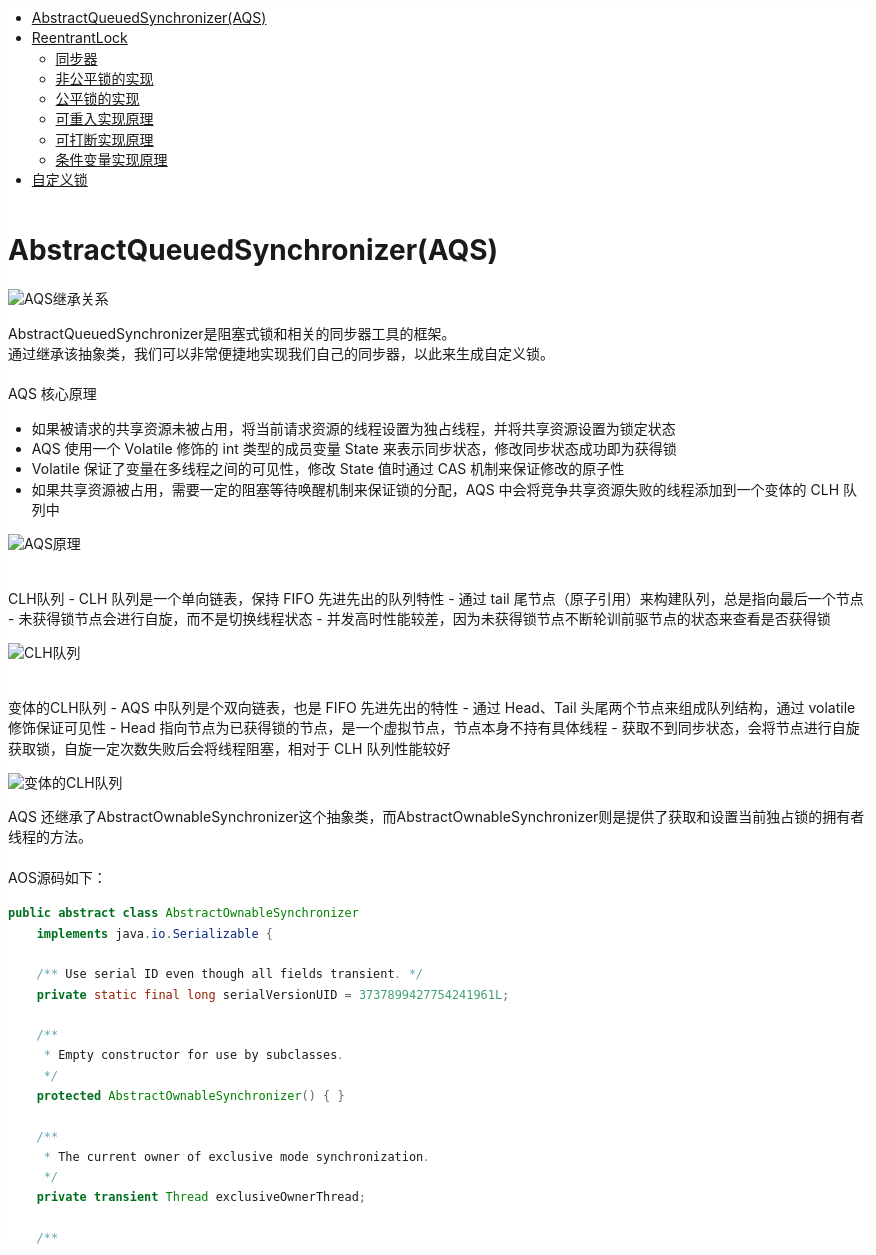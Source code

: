 - [AbstractQueuedSynchronizer(AQS)](#abstractqueuedsynchronizeraqs)
- [ReentrantLock](#reentrantlock)
  - [同步器](#同步器)
  - [非公平锁的实现](#非公平锁的实现)
  - [公平锁的实现](#公平锁的实现)
  - [可重入实现原理](#可重入实现原理)
  - [可打断实现原理](#可打断实现原理)
  - [条件变量实现原理](#条件变量实现原理)
- [自定义锁](#自定义锁)

# AbstractQueuedSynchronizer(AQS)
![AQS继承关系](https://cdn.jsdelivr.net/gh/starmilkxin/picturebed/img/20220326104642.png)

AbstractQueuedSynchronizer是阻塞式锁和相关的同步器工具的框架。<br/>
通过继承该抽象类，我们可以非常便捷地实现我们自己的同步器，以此来生成自定义锁。<br/>
<br/>
AQS 核心原理
- 如果被请求的共享资源未被占用，将当前请求资源的线程设置为独占线程，并将共享资源设置为锁定状态
- AQS 使用一个 Volatile 修饰的 int 类型的成员变量 State 来表示同步状态，修改同步状态成功即为获得锁
- Volatile 保证了变量在多线程之间的可见性，修改 State 值时通过 CAS 机制来保证修改的原子性
- 如果共享资源被占用，需要一定的阻塞等待唤醒机制来保证锁的分配，AQS 中会将竞争共享资源失败的线程添加到一个变体的 CLH 队列中

![AQS原理](https://cdn.jsdelivr.net/gh/starmilkxin/picturebed/img/20220326103732.png)

<br/>
CLH队列
- CLH 队列是一个单向链表，保持 FIFO 先进先出的队列特性
- 通过 tail 尾节点（原子引用）来构建队列，总是指向最后一个节点
- 未获得锁节点会进行自旋，而不是切换线程状态
- 并发高时性能较差，因为未获得锁节点不断轮训前驱节点的状态来查看是否获得锁

![CLH队列](https://cdn.jsdelivr.net/gh/starmilkxin/picturebed/img/20220326105343.png)

<br/>
变体的CLH队列
- AQS 中队列是个双向链表，也是 FIFO 先进先出的特性
- 通过 Head、Tail 头尾两个节点来组成队列结构，通过 volatile 修饰保证可见性
- Head 指向节点为已获得锁的节点，是一个虚拟节点，节点本身不持有具体线程
- 获取不到同步状态，会将节点进行自旋获取锁，自旋一定次数失败后会将线程阻塞，相对于 CLH 队列性能较好

![变体的CLH队列](https://cdn.jsdelivr.net/gh/starmilkxin/picturebed/img/20220326105438.png)

AQS 还继承了AbstractOwnableSynchronizer这个抽象类，而AbstractOwnableSynchronizer则是提供了获取和设置当前独占锁的拥有者线程的方法。<br/>
<br/>
AOS源码如下：

```Java
public abstract class AbstractOwnableSynchronizer
    implements java.io.Serializable {

    /** Use serial ID even though all fields transient. */
    private static final long serialVersionUID = 3737899427754241961L;

    /**
     * Empty constructor for use by subclasses.
     */
    protected AbstractOwnableSynchronizer() { }

    /**
     * The current owner of exclusive mode synchronization.
     */
    private transient Thread exclusiveOwnerThread;

    /**
```